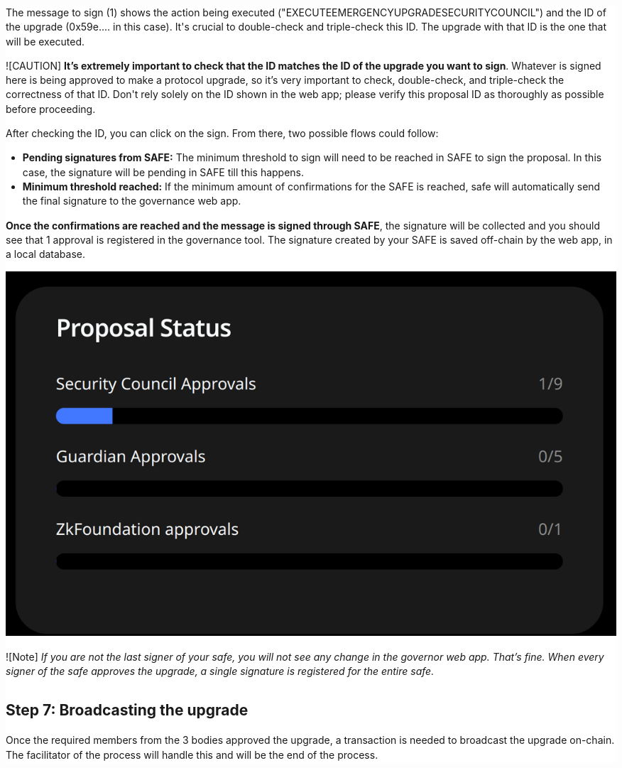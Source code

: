 The message to sign (1) shows the action being executed ("EXECUTEEMERGENCYUPGRADESECURITYCOUNCIL") and the ID of the upgrade (0x59e.... in this case). It's crucial to double-check and triple-check this ID. The upgrade with that ID is the one that will be executed.

![CAUTION] **It’s extremely important to check that the ID matches the ID of the upgrade you want to sign**. Whatever is signed here is being approved to make a protocol upgrade, so it’s very important to check, double-check, and triple-check the correctness of that ID. Don't rely solely on the ID shown in the web app; please verify this proposal ID as thoroughly as possible before proceeding.

After checking the ID, you can click on the sign. From there, two possible flows could follow: 

- **Pending signatures from SAFE:** The minimum threshold to sign will need to be reached in SAFE to sign the proposal. In this case, the signature will be pending in SAFE till this happens.
- **Minimum threshold reached:** If the minimum amount of confirmations for the SAFE is reached, safe will automatically send the final signature to the governance web app.

**Once the confirmations are reached and the message is signed through SAFE**, the signature will be collected and you should see that 1 approval is registered in the governance tool. The signature created by your SAFE is saved off-chain by the web app, in a local database.

![signature](signature.png)

![Note]
 *If you are not the last signer of your safe, you will not see any change in the governor web app. That’s fine. When every signer of the safe approves the upgrade, a single signature is registered for the entire safe.* 

## Step 7: Broadcasting the upgrade

Once the required members from the 3 bodies approved the upgrade, a transaction is needed to broadcast the upgrade on-chain. The facilitator of the process will handle this and will be the end of the process.